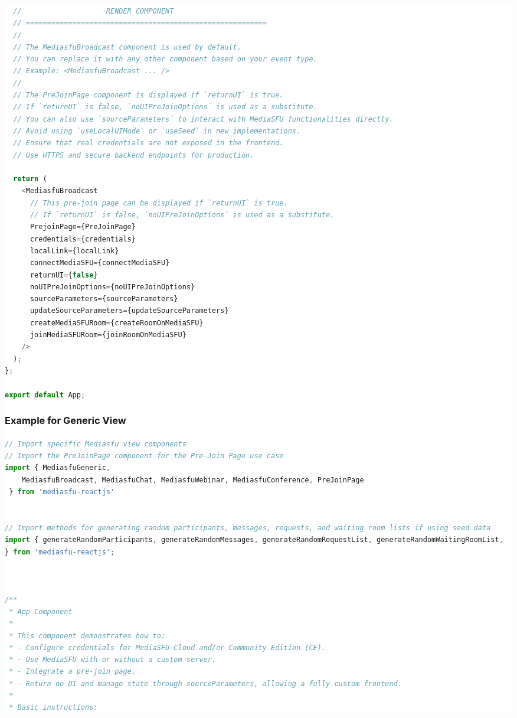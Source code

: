 ```typescript
  //                    RENDER COMPONENT
  // =========================================================
  //
  // The MediasfuBroadcast component is used by default.
  // You can replace it with any other component based on your event type.
  // Example: <MediasfuBroadcast ... />
  //
  // The PreJoinPage component is displayed if `returnUI` is true.
  // If `returnUI` is false, `noUIPreJoinOptions` is used as a substitute.
  // You can also use `sourceParameters` to interact with MediaSFU functionalities directly.
  // Avoid using `useLocalUIMode` or `useSeed` in new implementations.
  // Ensure that real credentials are not exposed in the frontend.
  // Use HTTPS and secure backend endpoints for production.

  return (
    <MediasfuBroadcast
      // This pre-join page can be displayed if `returnUI` is true.
      // If `returnUI` is false, `noUIPreJoinOptions` is used as a substitute.
      PrejoinPage={PreJoinPage}
      credentials={credentials}
      localLink={localLink}
      connectMediaSFU={connectMediaSFU}
      returnUI={false}
      noUIPreJoinOptions={noUIPreJoinOptions}
      sourceParameters={sourceParameters}
      updateSourceParameters={updateSourceParameters}
      createMediaSFURoom={createRoomOnMediaSFU}
      joinMediaSFURoom={joinRoomOnMediaSFU}
    />
  );
};

export default App;
```

### Example for Generic View

```typescript
// Import specific Mediasfu view components
// Import the PreJoinPage component for the Pre-Join Page use case
import { MediasfuGeneric,
    MediasfuBroadcast, MediasfuChat, MediasfuWebinar, MediasfuConference, PreJoinPage
 } from 'mediasfu-reactjs'


// Import methods for generating random participants, messages, requests, and waiting room lists if using seed data
import { generateRandomParticipants, generateRandomMessages, generateRandomRequestList, generateRandomWaitingRoomList,
} from 'mediasfu-reactjs';



/**
 * App Component
 *
 * This component demonstrates how to:
 * - Configure credentials for MediaSFU Cloud and/or Community Edition (CE).
 * - Use MediaSFU with or without a custom server.
 * - Integrate a pre-join page.
 * - Return no UI and manage state through sourceParameters, allowing a fully custom frontend.
 *
 * Basic instructions:
```